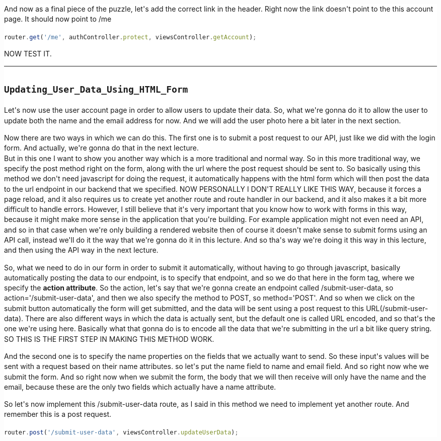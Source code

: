 And now as a final piece of the puzzle, let's add the correct link in the header. Right now the link doesn't point to the this account page. It should now point to /me  

```js
router.get('/me', authController.protect, viewsController.getAccount);

```

NOW TEST IT.  

---

## `Updating_User_Data_Using_HTML_Form`

Let's now use the user account page in order to allow users to update their data. So, what we're gonna do it to allow the user to update both the name and the email address for now. And we will add the user photo here a bit later in the next section.  

Now there are two ways in which we can do this. The first one is to submit a post request to our API, just like we did with the login form. And actually, we're gonna do that in the next lecture.  
But in this one I want to show you another way which is a more traditional and normal way. So in this more traditional way, we specify the post method right on the form, along with the url where the post request should be sent to. So basically using this method we don't need javascript for doing the request, it automatically happens with the html form which will then post the data to the url endpoint in our backend that we specified. NOW PERSONALLY I DON'T REALLY LIKE THIS WAY, because it forces a page reload, and it also requires us to create yet another route and route handler in our backend, and it also makes it a bit more difficult to handle errors. However, I still believe that it's very important that you know how to work with forms in this way, because it might make more sense in the application that you're building. For example application might not even need an API, and so in that case when we're only building a rendered website then of course it doesn't make sense to submit forms using an API call, instead we'll do it the way that we're gonna do it in this lecture. And so tha's way we're doing it this way in this lecture, and then using the API way in the next lecture.

So, what we need to do in our form in order to submit it automatically, without having to go through javascript, basically automatically posting the data to our endpoint, is to specify that endpoint, and so we do that here in the form tag, where we specify the **action attribute**. So the action, let's say that we're gonna create an endpoint called /submit-user-data, so action='/submit-user-data', and then we also specify the method to POST, so method='POST'. And so when we click on the submit button automatically the form will get submitted, and the data will be sent using a post request to this URL(/submit-user-data). There are also different ways in which the data is actually sent, but the default one is called URL encoded, and so that's the one we're using here. Basically what that gonna do is to encode all the data that we're submitting in the url a bit like query string. SO THIS IS THE FIRST STEP IN MAKING THIS METHOD WORK.  

And the second one is to specify the name properties on the fields that we actually want to send. So these input's values will be sent with a request based on their name attributes. so let's put the name field to name and email field. And so right now whe we submit the form. And so right now when we submit the form, the body that we will then receive will only have the name and the email, because these are the only two fields which actually have a name attribute.  

So let's now implement this /submit-user-data route, as I said in this method we need to implement yet another route. And remember this is a post request.  

```js
router.post('/submit-user-data', viewsController.updateUserData);
```
